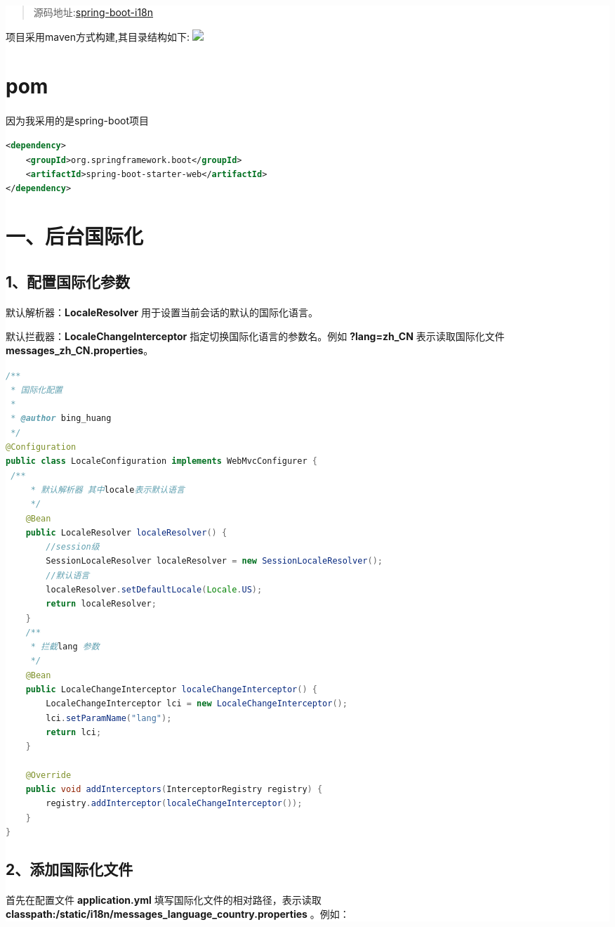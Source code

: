 > 源码地址:[spring-boot-i18n](https://github.com/hb0730/spring-boot-samples/tree/master/spring-boot-i18n)

项目采用maven方式构建,其目录结构如下:
<img src="https://gitee.com/hb0730/image-rep/blob/master/spring-boot-i18n/i18n-1.png">
# pom
因为我采用的是spring-boot项目
```xml
<dependency>
	<groupId>org.springframework.boot</groupId>
	<artifactId>spring-boot-starter-web</artifactId>
</dependency>
```
# 一、后台国际化
## 1、配置国际化参数
默认解析器：**LocaleResolver** 用于设置当前会话的默认的国际化语言。

默认拦截器：**LocaleChangeInterceptor** 指定切换国际化语言的参数名。例如 **?lang=zh_CN** 表示读取国际化文件**messages_zh_CN.properties**。

```java
/**
 * 国际化配置
 *
 * @author bing_huang
 */
@Configuration
public class LocaleConfiguration implements WebMvcConfigurer {
 /**
     * 默认解析器 其中locale表示默认语言
     */
    @Bean
    public LocaleResolver localeResolver() {
        //session级
        SessionLocaleResolver localeResolver = new SessionLocaleResolver();
        //默认语言
        localeResolver.setDefaultLocale(Locale.US);
        return localeResolver;
    }
    /**
     * 拦截lang 参数
     */
    @Bean
    public LocaleChangeInterceptor localeChangeInterceptor() {
        LocaleChangeInterceptor lci = new LocaleChangeInterceptor();
        lci.setParamName("lang");
        return lci;
    }

    @Override
    public void addInterceptors(InterceptorRegistry registry) {
        registry.addInterceptor(localeChangeInterceptor());
    }
}

```
## 2、添加国际化文件
首先在配置文件 **application.yml** 填写国际化文件的相对路径，表示读取**classpath:/static/i18n/messages_language_country.properties** 。例如：
```yaml
```